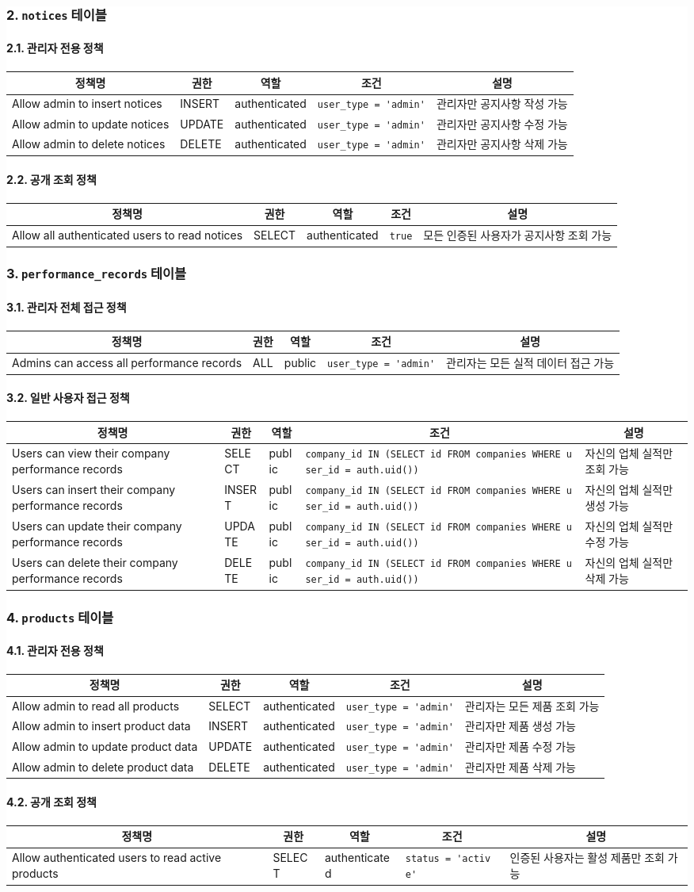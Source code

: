 ### 2. `notices` 테이블

#### 2.1. 관리자 전용 정책
| 정책명 | 권한 | 역할 | 조건 | 설명 |
|--------|------|------|------|------|
| Allow admin to insert notices | INSERT | authenticated | `user_type = 'admin'` | 관리자만 공지사항 작성 가능 |
| Allow admin to update notices | UPDATE | authenticated | `user_type = 'admin'` | 관리자만 공지사항 수정 가능 |
| Allow admin to delete notices | DELETE | authenticated | `user_type = 'admin'` | 관리자만 공지사항 삭제 가능 |

#### 2.2. 공개 조회 정책
| 정책명 | 권한 | 역할 | 조건 | 설명 |
|--------|------|------|------|------|
| Allow all authenticated users to read notices | SELECT | authenticated | `true` | 모든 인증된 사용자가 공지사항 조회 가능 |

### 3. `performance_records` 테이블

#### 3.1. 관리자 전체 접근 정책
| 정책명 | 권한 | 역할 | 조건 | 설명 |
|--------|------|------|------|------|
| Admins can access all performance records | ALL | public | `user_type = 'admin'` | 관리자는 모든 실적 데이터 접근 가능 |

#### 3.2. 일반 사용자 접근 정책
| 정책명 | 권한 | 역할 | 조건 | 설명 |
|--------|------|------|------|------|
| Users can view their company performance records | SELECT | public | `company_id IN (SELECT id FROM companies WHERE user_id = auth.uid())` | 자신의 업체 실적만 조회 가능 |
| Users can insert their company performance records | INSERT | public | `company_id IN (SELECT id FROM companies WHERE user_id = auth.uid())` | 자신의 업체 실적만 생성 가능 |
| Users can update their company performance records | UPDATE | public | `company_id IN (SELECT id FROM companies WHERE user_id = auth.uid())` | 자신의 업체 실적만 수정 가능 |
| Users can delete their company performance records | DELETE | public | `company_id IN (SELECT id FROM companies WHERE user_id = auth.uid())` | 자신의 업체 실적만 삭제 가능 |

### 4. `products` 테이블

#### 4.1. 관리자 전용 정책
| 정책명 | 권한 | 역할 | 조건 | 설명 |
|--------|------|------|------|------|
| Allow admin to read all products | SELECT | authenticated | `user_type = 'admin'` | 관리자는 모든 제품 조회 가능 |
| Allow admin to insert product data | INSERT | authenticated | `user_type = 'admin'` | 관리자만 제품 생성 가능 |
| Allow admin to update product data | UPDATE | authenticated | `user_type = 'admin'` | 관리자만 제품 수정 가능 |
| Allow admin to delete product data | DELETE | authenticated | `user_type = 'admin'` | 관리자만 제품 삭제 가능 |

#### 4.2. 공개 조회 정책
| 정책명 | 권한 | 역할 | 조건 | 설명 |
|--------|------|------|------|------|
| Allow authenticated users to read active products | SELECT | authenticated | `status = 'active'` | 인증된 사용자는 활성 제품만 조회 가능 |
